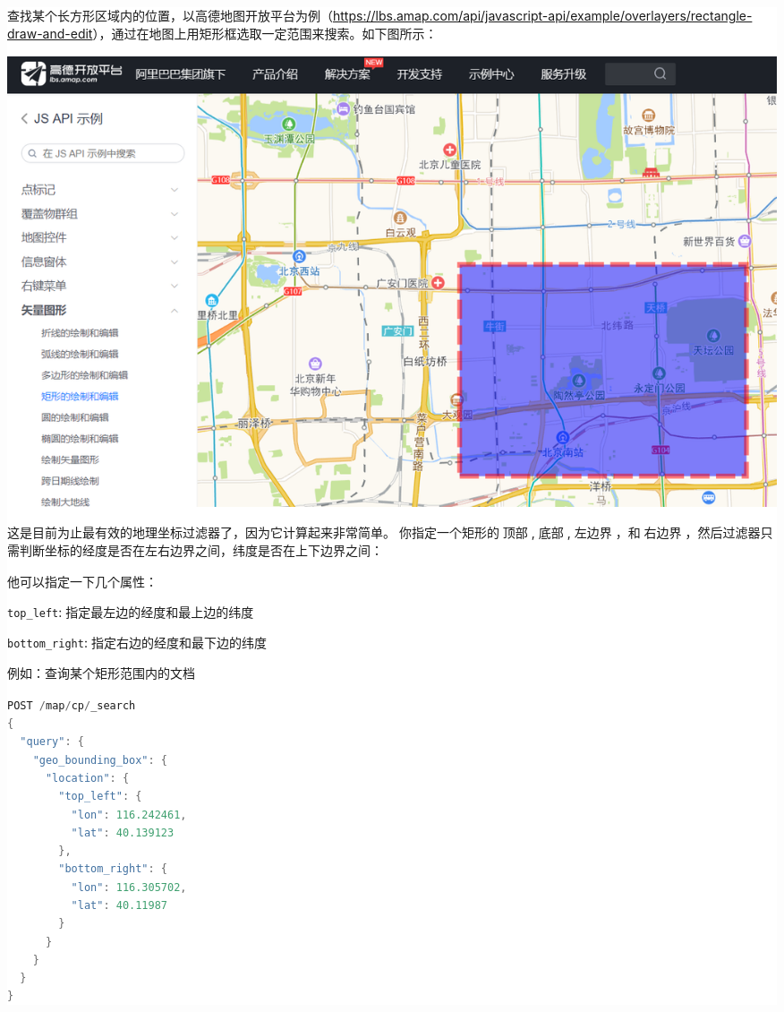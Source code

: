  查找某个长方形区域内的位置，以高德地图开放平台为例（<https://lbs.amap.com/api/javascript-api/example/overlayers/rectangle-draw-and-edit>），通过在地图上用矩形框选取一定范围来搜索。如下图所示：

![](mdpic/geo5.png)

这是目前为止最有效的地理坐标过滤器了，因为它计算起来非常简单。 你指定一个矩形的 顶部 , 底部 , 左边界 ，和 右边界 ，然后过滤器只需判断坐标的经度是否在左右边界之间，纬度是否在上下边界之间：

他可以指定一下几个属性：

`top_left`: 指定最左边的经度和最上边的纬度

`bottom_right`: 指定右边的经度和最下边的纬度



例如：查询某个矩形范围内的文档

```java
POST /map/cp/_search
{
  "query": {
    "geo_bounding_box": {
      "location": {
        "top_left": {
          "lon": 116.242461,
          "lat": 40.139123
        },
        "bottom_right": {
          "lon": 116.305702,
          "lat": 40.11987
        }
      }
    }
  }
}
```
